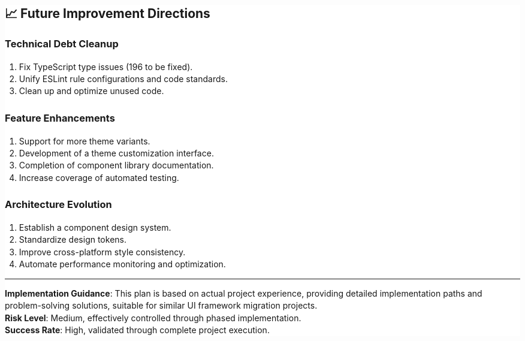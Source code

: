 ## 📈 Future Improvement Directions

### Technical Debt Cleanup
1. Fix TypeScript type issues (196 to be fixed).
2. Unify ESLint rule configurations and code standards.  
3. Clean up and optimize unused code.

### Feature Enhancements
1. Support for more theme variants.
2. Development of a theme customization interface.
3. Completion of component library documentation.
4. Increase coverage of automated testing.

### Architecture Evolution
1. Establish a component design system.
2. Standardize design tokens.
3. Improve cross-platform style consistency.
4. Automate performance monitoring and optimization.

---

**Implementation Guidance**: This plan is based on actual project experience, providing detailed implementation paths and problem-solving solutions, suitable for similar UI framework migration projects.  
**Risk Level**: Medium, effectively controlled through phased implementation.  
**Success Rate**: High, validated through complete project execution.